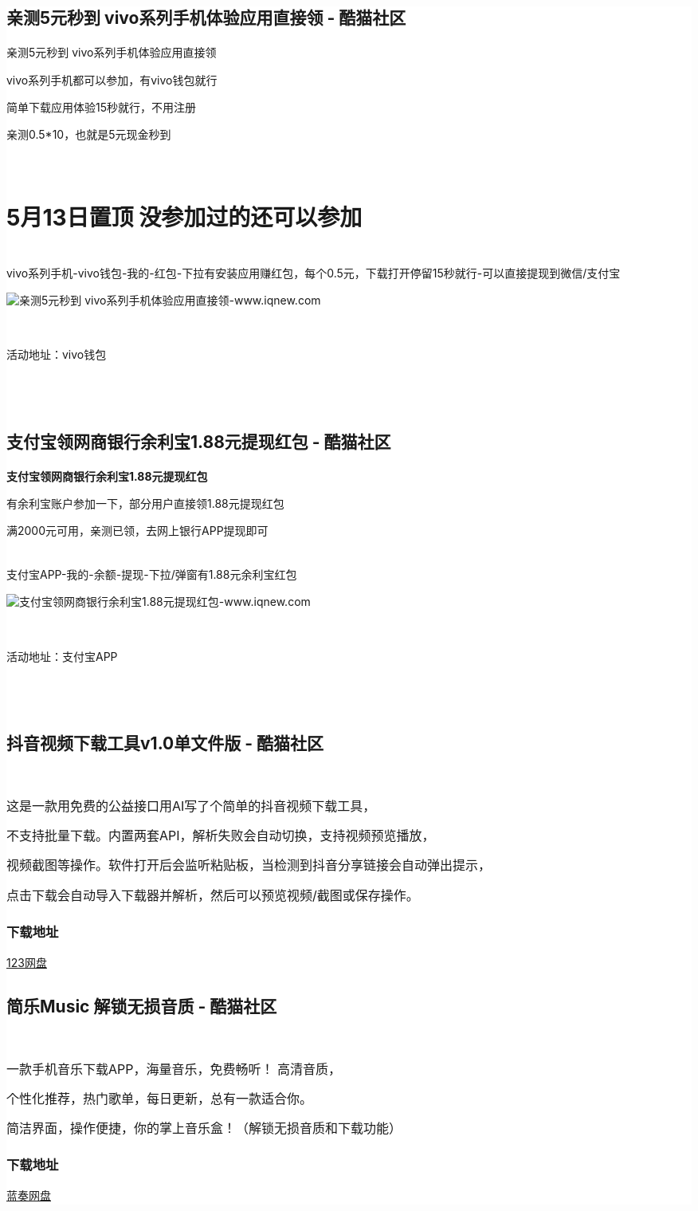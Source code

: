 ## 亲测5元秒到 vivo系列手机体验应用直接领 - 酷猫社区
<p>亲测5元秒到 vivo系列手机体验应用直接领</p> 
<p>vivo系列手机都可以参加，有vivo钱包就行</p> 
<p>简单下载应用体验15秒就行，不用注册</p> 
<p>亲测0.5*10，也就是5元现金秒到</p> 
<p>&nbsp;</p> 
<h1>5月13日置顶 没参加过的还可以参加</h1> 
<p><br>vivo系列手机-vivo钱包-我的-红包-下拉有安装应用赚红包，每个0.5元，下载打开停留15秒就行-可以直接提现到微信/支付宝</p> 
<p></p><div class="el-image"><img alt="亲测5元秒到 vivo系列手机体验应用直接领-www.iqnew.com" src="https://image.smallfawn.work/?url=https://img.iqnew.com/d/file/p/2024/10/22/08f090dc7348b286ccd87a22a719f844.jpg" style="width: 740px; *//* height: 545px;" class="el-image__inner el-image__preview" referrerpolicy="no-referrer"></div><p></p> 
<p>&nbsp;</p> 
<p>活动地址：vivo钱包<br>&nbsp;</p>
<br>

## 支付宝领网商银行余利宝1.88元提现红包 - 酷猫社区
<p><strong>支付宝领网商银行余利宝1.88元提现红包</strong></p> 
<p>有余利宝账户参加一下，部分用户直接领1.88元提现红包</p> 
<p>满2000元可用，亲测已领，去网上银行APP提现即可</p> 
<p><br>支付宝APP-我的-余额-提现-下拉/弹窗有1.88元余利宝红包</p> 
<p></p><div class="el-image"><img alt="支付宝领网商银行余利宝1.88元提现红包-www.iqnew.com" src="https://image.smallfawn.work/?url=https://img.iqnew.com/d/file/p/2025/05/13/a829c459ba7b59a5735d55a45e2ceb1b.jpg" style="width: 645px; *//* height: 711px;" class="el-image__inner el-image__preview" referrerpolicy="no-referrer"></div><p></p> 
<p>&nbsp;</p> 
<p>活动地址：支付宝APP<br>&nbsp;</p>
<br>

## 抖音视频下载工具v1.0单文件版 - 酷猫社区
<p style="white-space:normal;"> <a class="pics" href="https://www.qq8y.com/upload/1/888552/images/20250513/20250513110265526552.jpg"></a></p><div class="el-image"><a class="pics" href="https://www.qq8y.com/upload/1/888552/images/20250513/20250513110265526552.jpg"><img class="scrollLoading" src="https://image.smallfawn.work/?url=https://www.qq8y.com/upload/1/888552/images/20250513/20250513110265526552.jpg" alt="" referrerpolicy="no-referrer"></a></div> <p></p> 
<p style="white-space:normal;"> <span style="font-size:16px;">这是一款用免费的公益接口用AI写了个简单的抖音视频下载工具，</span> </p> 
<p style="white-space:normal;"> <span style="font-size:16px;">不支持批量下载。内置两套API，解析失败会自动切换，支持视频预览播放，</span> </p> 
<p style="white-space:normal;"> <span style="font-size:16px;">视频截图等操作。软件打开后会监听粘贴板，当检测到抖音分享链接会自动弹出提示，</span> </p> 
<p style="white-space:normal;"> <span style="font-size:16px;">点击下载会自动导入下载器并解析，然后可以预览视频/截图或保存操作。</span> </p> 
<div id="fengexuxian"></div> 
<div class="page-content-intro main-article">
 <div class="down-url-wrap"> 
  <h3 class="tit"><i class="ico"></i>下载地址</h3> <a href="https://www.123865.com/s/1Jh8Vv-YfZ3v" class="sbtn" title=""><i class="ico"></i><i class="line"></i>123网盘</a> &nbsp; 
 </div>
</div>

## 简乐Music 解锁无损音质 - 酷猫社区
<p> <a class="pics" href="https://www.qq8y.com/upload/1/888552/images/20250513/2025051310420685685.jpg"></a></p><div class="el-image"><a class="pics" href="https://www.qq8y.com/upload/1/888552/images/20250513/2025051310420685685.jpg"><img class="scrollLoading" src="https://image.smallfawn.work/?url=https://www.qq8y.com/upload/1/888552/images/20250513/2025051310420685685.jpg" alt="" referrerpolicy="no-referrer"></a></div> <p></p> 
<p> <span style="font-size:16px;">一款手机音乐下载APP，海量音乐，免费畅听！ 高清音质，</span> </p> 
<p> <span style="font-size:16px;">个性化推荐，热门歌单，每日更新，总有一款适合你。&nbsp;</span> </p> 
<p> <span style="font-size:16px;">简洁界面，操作便捷，你的掌上音乐盒！（解锁无损音质和下载功能）</span><span style="font-size:16px;"></span> </p> 
<div id="fengexuxian"></div> 
<div class="page-content-intro main-article">
 <div class="down-url-wrap"> 
  <h3 class="tit"><i class="ico"></i>下载地址</h3> <a href="https://asjfxk.lanzouq.com/iOhMd2w3rsfi" class="sbtn" title=""><i class="ico"></i><i class="line"></i>蓝奏网盘</a> &nbsp; 
 </div>
</div>
